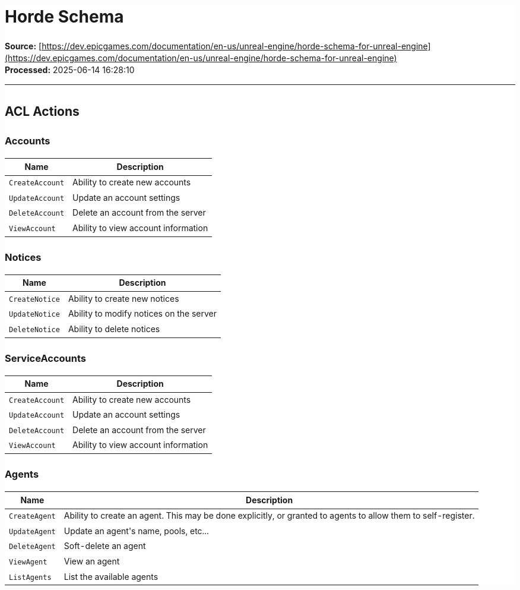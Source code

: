# Horde Schema

**Source:** [https://dev.epicgames.com/documentation/en-us/unreal-engine/horde-schema-for-unreal-engine](https://dev.epicgames.com/documentation/en-us/unreal-engine/horde-schema-for-unreal-engine)  
**Processed:** 2025-06-14 16:28:10

---

## ACL Actions

### Accounts

| Name | Description |
| --- | --- |
| `CreateAccount` | Ability to create new accounts |
| `UpdateAccount` | Update an account settings |
| `DeleteAccount` | Delete an account from the server |
| `ViewAccount` | Ability to view account information |

### Notices

| Name | Description |
| --- | --- |
| `CreateNotice` | Ability to create new notices |
| `UpdateNotice` | Ability to modify notices on the server |
| `DeleteNotice` | Ability to delete notices |

### ServiceAccounts

| Name | Description |
| --- | --- |
| `CreateAccount` | Ability to create new accounts |
| `UpdateAccount` | Update an account settings |
| `DeleteAccount` | Delete an account from the server |
| `ViewAccount` | Ability to view account information |

### Agents

| Name | Description |
| --- | --- |
| `CreateAgent` | Ability to create an agent. This may be done explicitly, or granted to agents to allow them to self-register. |
| `UpdateAgent` | Update an agent's name, pools, etc... |
| `DeleteAgent` | Soft-delete an agent |
| `ViewAgent` | View an agent |
| `ListAgents` | List the available agents |
